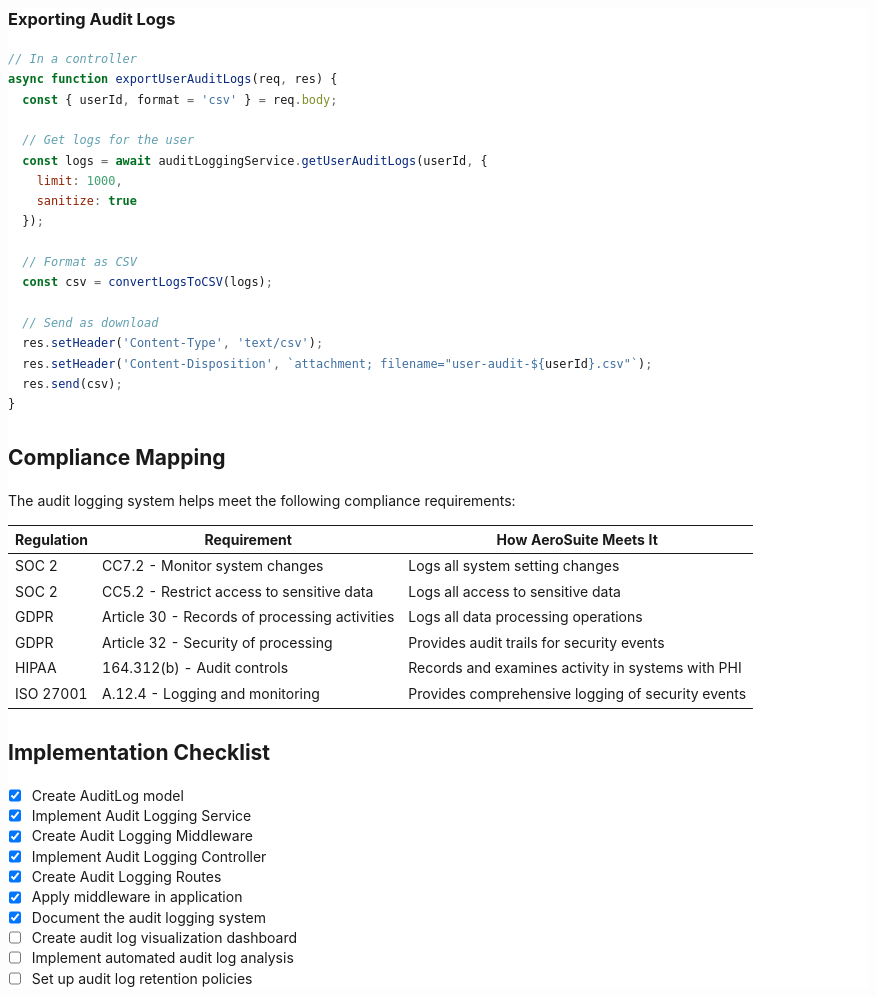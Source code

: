 
### Exporting Audit Logs

```javascript
// In a controller
async function exportUserAuditLogs(req, res) {
  const { userId, format = 'csv' } = req.body;
  
  // Get logs for the user
  const logs = await auditLoggingService.getUserAuditLogs(userId, {
    limit: 1000,
    sanitize: true
  });
  
  // Format as CSV
  const csv = convertLogsToCSV(logs);
  
  // Send as download
  res.setHeader('Content-Type', 'text/csv');
  res.setHeader('Content-Disposition', `attachment; filename="user-audit-${userId}.csv"`);
  res.send(csv);
}
```

## Compliance Mapping

The audit logging system helps meet the following compliance requirements:

| Regulation | Requirement | How AeroSuite Meets It |
|------------|-------------|------------------------|
| SOC 2 | CC7.2 - Monitor system changes | Logs all system setting changes |
| SOC 2 | CC5.2 - Restrict access to sensitive data | Logs all access to sensitive data |
| GDPR | Article 30 - Records of processing activities | Logs all data processing operations |
| GDPR | Article 32 - Security of processing | Provides audit trails for security events |
| HIPAA | 164.312(b) - Audit controls | Records and examines activity in systems with PHI |
| ISO 27001 | A.12.4 - Logging and monitoring | Provides comprehensive logging of security events |

## Implementation Checklist

- [x] Create AuditLog model
- [x] Implement Audit Logging Service
- [x] Create Audit Logging Middleware
- [x] Implement Audit Logging Controller
- [x] Create Audit Logging Routes
- [x] Apply middleware in application
- [x] Document the audit logging system
- [ ] Create audit log visualization dashboard
- [ ] Implement automated audit log analysis
- [ ] Set up audit log retention policies 
